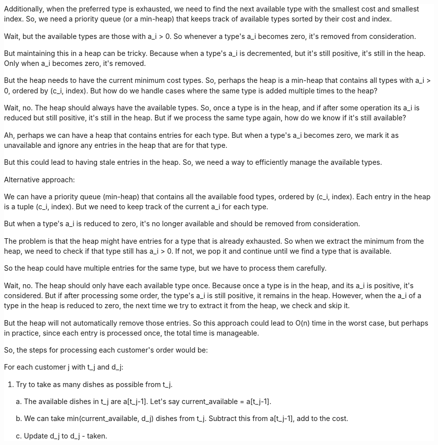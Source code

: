 Additionally, when the preferred type is exhausted, we need to find the next available type with the smallest cost and smallest index. So, we need a priority queue (or a min-heap) that keeps track of available types sorted by their cost and index.

Wait, but the available types are those with a_i > 0. So whenever a type's a_i becomes zero, it's removed from consideration.

But maintaining this in a heap can be tricky. Because when a type's a_i is decremented, but it's still positive, it's still in the heap. Only when a_i becomes zero, it's removed.

But the heap needs to have the current minimum cost types. So, perhaps the heap is a min-heap that contains all types with a_i > 0, ordered by (c_i, index). But how do we handle cases where the same type is added multiple times to the heap?

Wait, no. The heap should always have the available types. So, once a type is in the heap, and if after some operation its a_i is reduced but still positive, it's still in the heap. But if we process the same type again, how do we know if it's still available?

Ah, perhaps we can have a heap that contains entries for each type. But when a type's a_i becomes zero, we mark it as unavailable and ignore any entries in the heap that are for that type.

But this could lead to having stale entries in the heap. So, we need a way to efficiently manage the available types.

Alternative approach:

We can have a priority queue (min-heap) that contains all the available food types, ordered by (c_i, index). Each entry in the heap is a tuple (c_i, index). But we need to keep track of the current a_i for each type.

But when a type's a_i is reduced to zero, it's no longer available and should be removed from consideration.

The problem is that the heap might have entries for a type that is already exhausted. So when we extract the minimum from the heap, we need to check if that type still has a_i > 0. If not, we pop it and continue until we find a type that is available.

So the heap could have multiple entries for the same type, but we have to process them carefully.

Wait, no. The heap should only have each available type once. Because once a type is in the heap, and its a_i is positive, it's considered. But if after processing some order, the type's a_i is still positive, it remains in the heap. However, when the a_i of a type in the heap is reduced to zero, the next time we try to extract it from the heap, we check and skip it.

But the heap will not automatically remove those entries. So this approach could lead to O(n) time in the worst case, but perhaps in practice, since each entry is processed once, the total time is manageable.

So, the steps for processing each customer's order would be:

For each customer j with t_j and d_j:

1. Try to take as many dishes as possible from t_j.

   a. The available dishes in t_j are a[t_j-1]. Let's say current_available = a[t_j-1].

   b. We can take min(current_available, d_j) dishes from t_j. Subtract this from a[t_j-1], add to the cost.

   c. Update d_j to d_j - taken.
